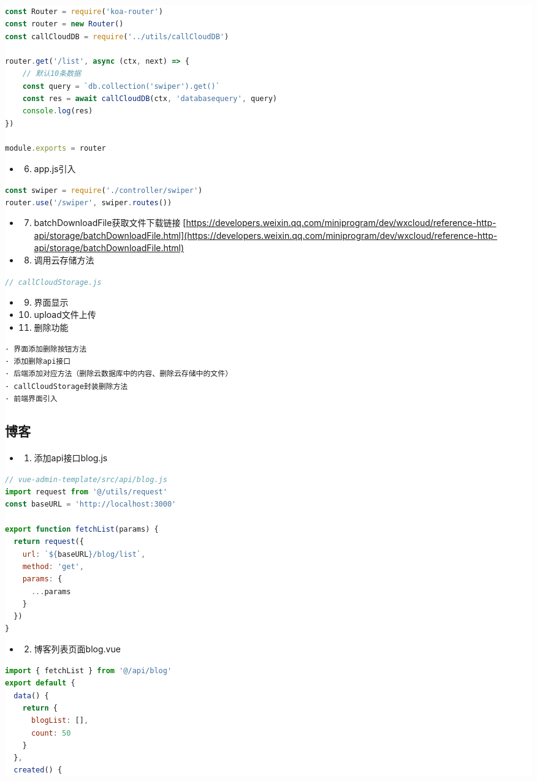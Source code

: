 ```js
const Router = require('koa-router')
const router = new Router()
const callCloudDB = require('../utils/callCloudDB')

router.get('/list', async (ctx, next) => {
    // 默认10条数据
    const query = `db.collection('swiper').get()`
    const res = await callCloudDB(ctx, 'databasequery', query)
    console.log(res)
})

module.exports = router
```
* 6. app.js引入
```js
const swiper = require('./controller/swiper')
router.use('/swiper', swiper.routes())
```
* 7. batchDownloadFile获取文件下载链接
[https://developers.weixin.qq.com/miniprogram/dev/wxcloud/reference-http-api/storage/batchDownloadFile.html](https://developers.weixin.qq.com/miniprogram/dev/wxcloud/reference-http-api/storage/batchDownloadFile.html)
* 8. 调用云存储方法
```js
// callCloudStorage.js
```
* 9. 界面显示
* 10. upload文件上传
* 11. 删除功能
```
· 界面添加删除按钮方法
· 添加删除api接口
· 后端添加对应方法（删除云数据库中的内容、删除云存储中的文件）
· callCloudStorage封装删除方法
· 前端界面引入
```
## 博客
* 1. 添加api接口blog.js
```js
// vue-admin-template/src/api/blog.js
import request from '@/utils/request'
const baseURL = 'http://localhost:3000'

export function fetchList(params) {
  return request({
    url: `${baseURL}/blog/list`,
    method: 'get',
    params: {
      ...params
    }
  })
}
```
* 2. 博客列表页面blog.vue
```js
import { fetchList } from '@/api/blog'
export default {
  data() {
    return {
      blogList: [],
      count: 50
    }
  },
  created() {
```